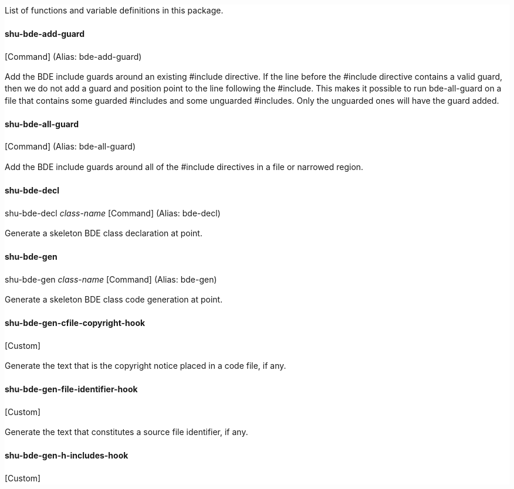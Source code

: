 List of functions and variable definitions in this package.





#### shu-bde-add-guard ####
[Command]
 (Alias: bde-add-guard)

Add the BDE include guards around an existing #include directive.  If the line
before the #include directive contains a valid guard, then we do not add a guard
and position point to the line following the #include.  This makes it possible to
run bde-all-guard on a file that contains some guarded #includes and some unguarded
#includes.  Only the unguarded ones will have the guard added.



#### shu-bde-all-guard ####
[Command]
 (Alias: bde-all-guard)

Add the BDE include guards around all of the #include directives in a file
or narrowed region.



#### shu-bde-decl ####
shu-bde-decl *class-name*
[Command]
 (Alias: bde-decl)

Generate a skeleton BDE class declaration at point.



#### shu-bde-gen ####
shu-bde-gen *class-name*
[Command]
 (Alias: bde-gen)

Generate a skeleton BDE class code generation at point.



#### shu-bde-gen-cfile-copyright-hook ####
[Custom]

Generate the text that is the copyright notice placed in a code file,
if any.



#### shu-bde-gen-file-identifier-hook ####
[Custom]

Generate the text that constitutes a source file identifier, if any.



#### shu-bde-gen-h-includes-hook ####
[Custom]
